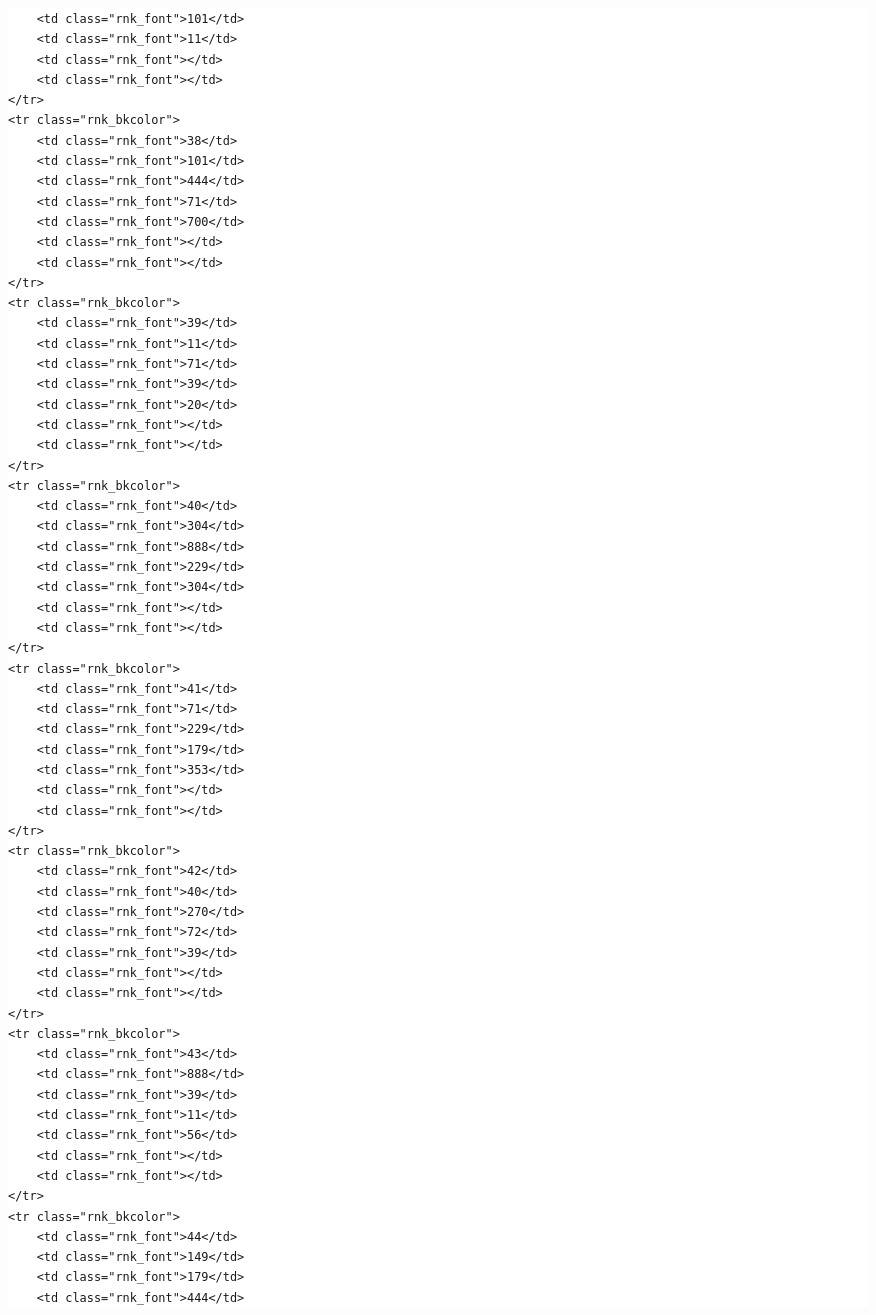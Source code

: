         <td class="rnk_font">101</td>
        <td class="rnk_font">11</td>
        <td class="rnk_font"></td>
        <td class="rnk_font"></td>
    </tr>
    <tr class="rnk_bkcolor">
        <td class="rnk_font">38</td>
        <td class="rnk_font">101</td>
        <td class="rnk_font">444</td>
        <td class="rnk_font">71</td>
        <td class="rnk_font">700</td>
        <td class="rnk_font"></td>
        <td class="rnk_font"></td>
    </tr>
    <tr class="rnk_bkcolor">
        <td class="rnk_font">39</td>
        <td class="rnk_font">11</td>
        <td class="rnk_font">71</td>
        <td class="rnk_font">39</td>
        <td class="rnk_font">20</td>
        <td class="rnk_font"></td>
        <td class="rnk_font"></td>
    </tr>
    <tr class="rnk_bkcolor">
        <td class="rnk_font">40</td>
        <td class="rnk_font">304</td>
        <td class="rnk_font">888</td>
        <td class="rnk_font">229</td>
        <td class="rnk_font">304</td>
        <td class="rnk_font"></td>
        <td class="rnk_font"></td>
    </tr>
    <tr class="rnk_bkcolor">
        <td class="rnk_font">41</td>
        <td class="rnk_font">71</td>
        <td class="rnk_font">229</td>
        <td class="rnk_font">179</td>
        <td class="rnk_font">353</td>
        <td class="rnk_font"></td>
        <td class="rnk_font"></td>
    </tr>
    <tr class="rnk_bkcolor">
        <td class="rnk_font">42</td>
        <td class="rnk_font">40</td>
        <td class="rnk_font">270</td>
        <td class="rnk_font">72</td>
        <td class="rnk_font">39</td>
        <td class="rnk_font"></td>
        <td class="rnk_font"></td>
    </tr>
    <tr class="rnk_bkcolor">
        <td class="rnk_font">43</td>
        <td class="rnk_font">888</td>
        <td class="rnk_font">39</td>
        <td class="rnk_font">11</td>
        <td class="rnk_font">56</td>
        <td class="rnk_font"></td>
        <td class="rnk_font"></td>
    </tr>
    <tr class="rnk_bkcolor">
        <td class="rnk_font">44</td>
        <td class="rnk_font">149</td>
        <td class="rnk_font">179</td>
        <td class="rnk_font">444</td>